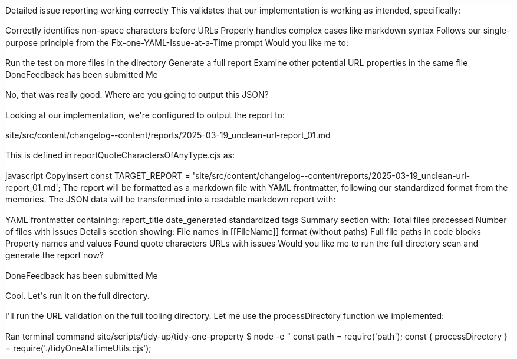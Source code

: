 Detailed issue reporting working correctly
This validates that our implementation is working as intended, specifically:

Correctly identifies non-space characters before URLs
Properly handles complex cases like markdown syntax
Follows our single-purpose principle from the Fix-one-YAML-Issue-at-a-Time prompt
Would you like me to:

Run the test on more files in the directory
Generate a full report
Examine other potential URL properties in the same file
DoneFeedback has been submitted
Me

No, that was really good.  Where are you going to output this JSON?

Looking at our implementation, we're configured to output the report to:

site/src/content/changelog--content/reports/2025-03-19_unclean-url-report_01.md

This is defined in reportQuoteCharactersOfAnyType.cjs as:

javascript
CopyInsert
const TARGET_REPORT = 'site/src/content/changelog--content/reports/2025-03-19_unclean-url-report_01.md';
The report will be formatted as a markdown file with YAML frontmatter, following our standardized format from the memories. The JSON data will be transformed into a readable markdown report with:

YAML frontmatter containing:
report_title
date_generated
standardized tags
Summary section with:
Total files processed
Number of files with issues
Details section showing:
File names in [[FileName]] format (without paths)
Full file paths in code blocks
Property names and values
Found quote characters
URLs with issues
Would you like me to run the full directory scan and generate the report now?

DoneFeedback has been submitted
Me

Cool.  Let's run it on the full directory.  

I'll run the URL validation on the full tooling directory. Let me use the processDirectory function we implemented:

Ran terminal command
site/scripts/tidy-up/tidy-one-property
$ node -e "
const path = require('path');
const { processDirectory } = require('./tidyOneAtaTimeUtils.cjs');
